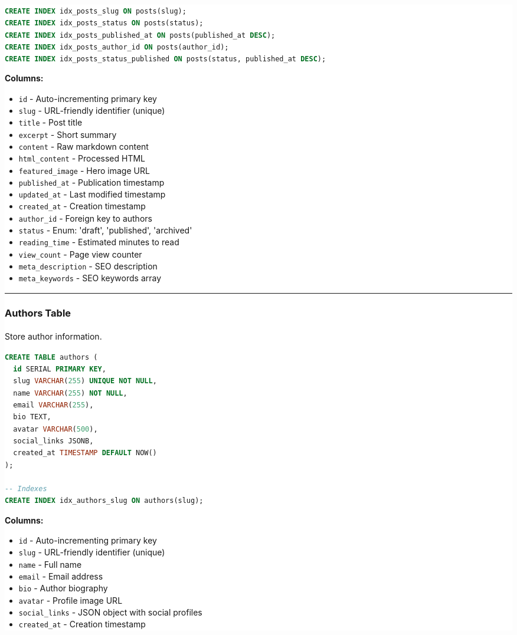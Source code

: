 ```sql
CREATE INDEX idx_posts_slug ON posts(slug);
CREATE INDEX idx_posts_status ON posts(status);
CREATE INDEX idx_posts_published_at ON posts(published_at DESC);
CREATE INDEX idx_posts_author_id ON posts(author_id);
CREATE INDEX idx_posts_status_published ON posts(status, published_at DESC);
```

**Columns:**
- `id` - Auto-incrementing primary key
- `slug` - URL-friendly identifier (unique)
- `title` - Post title
- `excerpt` - Short summary
- `content` - Raw markdown content
- `html_content` - Processed HTML
- `featured_image` - Hero image URL
- `published_at` - Publication timestamp
- `updated_at` - Last modified timestamp
- `created_at` - Creation timestamp
- `author_id` - Foreign key to authors
- `status` - Enum: 'draft', 'published', 'archived'
- `reading_time` - Estimated minutes to read
- `view_count` - Page view counter
- `meta_description` - SEO description
- `meta_keywords` - SEO keywords array

---

### Authors Table

Store author information.

```sql
CREATE TABLE authors (
  id SERIAL PRIMARY KEY,
  slug VARCHAR(255) UNIQUE NOT NULL,
  name VARCHAR(255) NOT NULL,
  email VARCHAR(255),
  bio TEXT,
  avatar VARCHAR(500),
  social_links JSONB,
  created_at TIMESTAMP DEFAULT NOW()
);

-- Indexes
CREATE INDEX idx_authors_slug ON authors(slug);
```

**Columns:**
- `id` - Auto-incrementing primary key
- `slug` - URL-friendly identifier (unique)
- `name` - Full name
- `email` - Email address
- `bio` - Author biography
- `avatar` - Profile image URL
- `social_links` - JSON object with social profiles
- `created_at` - Creation timestamp
